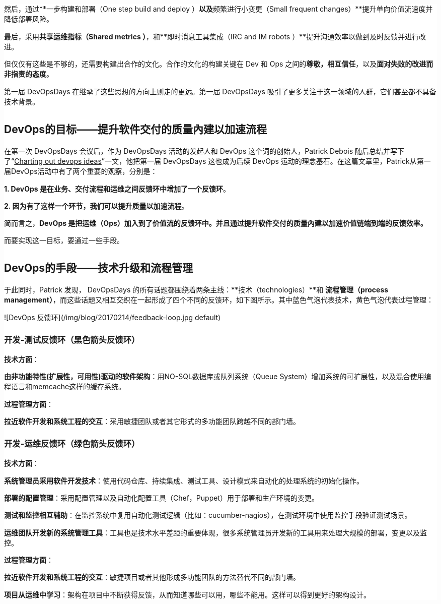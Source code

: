然后，通过**一步构建和部署（One step build and deploy ）**以及**频繁进行小变更（Small frequent
changes）**提升单向价值流速度并降低部署风险。

最后，采用**共享运维指标（Shared metrics ）**，和**即时消息工具集成（IRC and IM robots ）**提升沟通效率以做到及时反馈并进行改进。

但仅仅有这些是不够的，还需要构建出合作的文化。合作的文化的构建关键在 Dev 和 Ops 之间的**尊敬，相互信任**，以及**面对失败的改进而非指责的态度**。

第一届 DevOpsDays 在继承了这些思想的方向上则走的更远。第一届 DevOpsDays 吸引了更多关注于这一领域的人群，它们甚至都不具备技术背景。

## DevOps的目标——提升软件交付的质量內建以加速流程

在第一次 DevOpsDays 会议后，作为 DevOpsDays 活动的发起人和 DevOps 这个词的创始人，Patrick Debois 随后总结并写下了“[Charting out devops ideas](http://www.jedi.be/blog/2009/12/22/charting-out-devops-ideas/)”一文，他把第一届 DevOpsDays 这也成为后续 DevOps 运动的理念基石。在这篇文章里，Patrick从第一届DevOps活动中有了两个重要的观察，分别是：

**1. DevOps 是在业务、交付流程和运维之间反馈环中增加了一个反馈环**。

**2. 因为有了这样一个环节，我们可以提升质量以加速流程**。

简而言之，**DevOps 是把运维（Ops）加入到了价值流的反馈环中。并且通过提升软件交付的质量內建以加速价值链端到端的反馈效率。**

而要实现这一目标，要通过一些手段。

## DevOps的手段——技术升级和流程管理

于此同时，Patrick 发现， DevOpsDays 的所有话题都围绕着两条主线：**技术（technologies）**和 **流程管理（process management）**，而这些话题又相互交织在一起形成了四个不同的反馈环，如下图所示。其中蓝色气泡代表技术，黄色气泡代表过程管理：

![DevOps 反馈环](/img/blog/20170214/feedback-loop.jpg default)

### 开发-测试反馈环（黑色箭头反馈环）

**技术方面**：

**由非功能特性(扩展性，可用性)驱动的软件架构**：用NO-SQL数据库或队列系统（Queue
System）增加系统的可扩展性，以及混合使用编程语言和memcache这样的缓存系统。

**过程管理方面**：

**拉近软件开发和系统工程的交互**：采用敏捷团队或者其它形式的多功能团队跨越不同的部门墙。

### 开发-运维反馈环（绿色箭头反馈环）

**技术方面**：

**系统管理员采用软件开发技术**：使用代码仓库、持续集成、测试工具、设计模式来自动化的处理系统的初始化操作。

**部署的配置管理**：采用配置管理以及自动化配置工具（Chef，Puppet）用于部署和生产环境的变更。

**测试和监控相互辅助**：在监控系统中复用自动化测试逻辑（比如：cucumber-nagios），在测试环境中使用监控手段验证测试场景。

**运维团队开发新的系统管理工具**：工具也是技术水平差距的重要体现，很多系统管理员开发新的工具用来处理大规模的部署，变更以及监控。

**过程管理方面**：

**拉近软件开发和系统工程的交互**：敏捷项目或者其他形成多功能团队的方法替代不同的部门墙。

**项目从运维中学习**：架构在项目中不断获得反馈，从而知道哪些可以用，哪些不能用。这样可以得到更好的架构设计。
